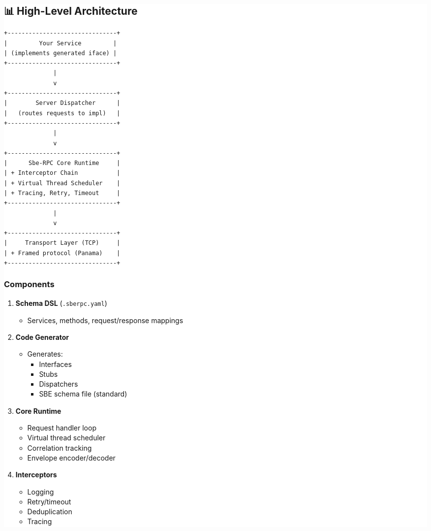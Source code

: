 
## 📊 High-Level Architecture

```
+-------------------------------+
|         Your Service         |
| (implements generated iface) |
+-------------------------------+
              |
              v
+-------------------------------+
|        Server Dispatcher      |
|   (routes requests to impl)   |
+-------------------------------+
              |
              v
+-------------------------------+
|      Sbe-RPC Core Runtime     |
| + Interceptor Chain           |
| + Virtual Thread Scheduler    |
| + Tracing, Retry, Timeout     |
+-------------------------------+
              |
              v
+-------------------------------+
|     Transport Layer (TCP)     |
| + Framed protocol (Panama)    |
+-------------------------------+
```

### Components

1. **Schema DSL** (`.sberpc.yaml`)

    - Services, methods, request/response mappings

2. **Code Generator**

    - Generates:
        - Interfaces
        - Stubs
        - Dispatchers
        - SBE schema file (standard)

3. **Core Runtime**

    - Request handler loop
    - Virtual thread scheduler
    - Correlation tracking
    - Envelope encoder/decoder

4. **Interceptors**

    - Logging
    - Retry/timeout
    - Deduplication
    - Tracing
